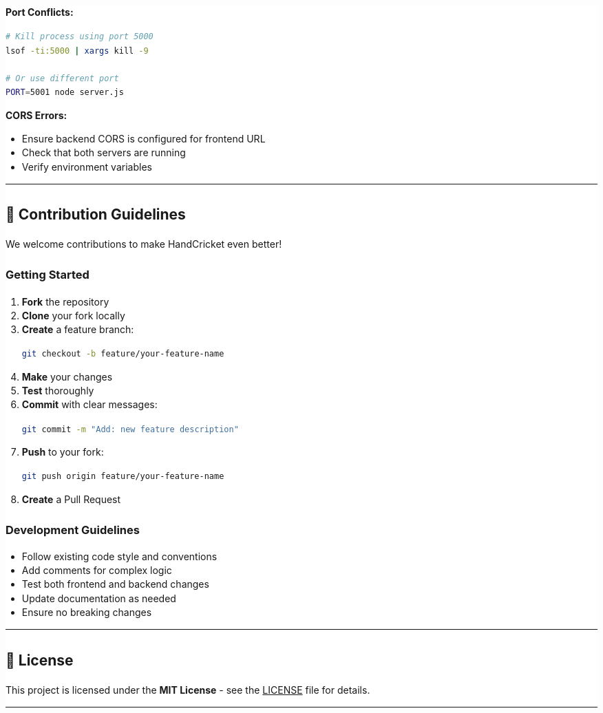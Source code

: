 **Port Conflicts:**
```bash
# Kill process using port 5000
lsof -ti:5000 | xargs kill -9

# Or use different port
PORT=5001 node server.js
```

**CORS Errors:**
- Ensure backend CORS is configured for frontend URL
- Check that both servers are running
- Verify environment variables

---

## 🤝 Contribution Guidelines

We welcome contributions to make HandCricket even better!

### **Getting Started**
1. **Fork** the repository
2. **Clone** your fork locally
3. **Create** a feature branch:
   ```bash
   git checkout -b feature/your-feature-name
   ```
4. **Make** your changes
5. **Test** thoroughly
6. **Commit** with clear messages:
   ```bash
   git commit -m "Add: new feature description"
   ```
7. **Push** to your fork:
   ```bash
   git push origin feature/your-feature-name
   ```
8. **Create** a Pull Request

### **Development Guidelines**
- Follow existing code style and conventions
- Add comments for complex logic
- Test both frontend and backend changes
- Update documentation as needed
- Ensure no breaking changes

---

## 📜 License

This project is licensed under the **MIT License** - see the [LICENSE](LICENSE) file for details.

---

